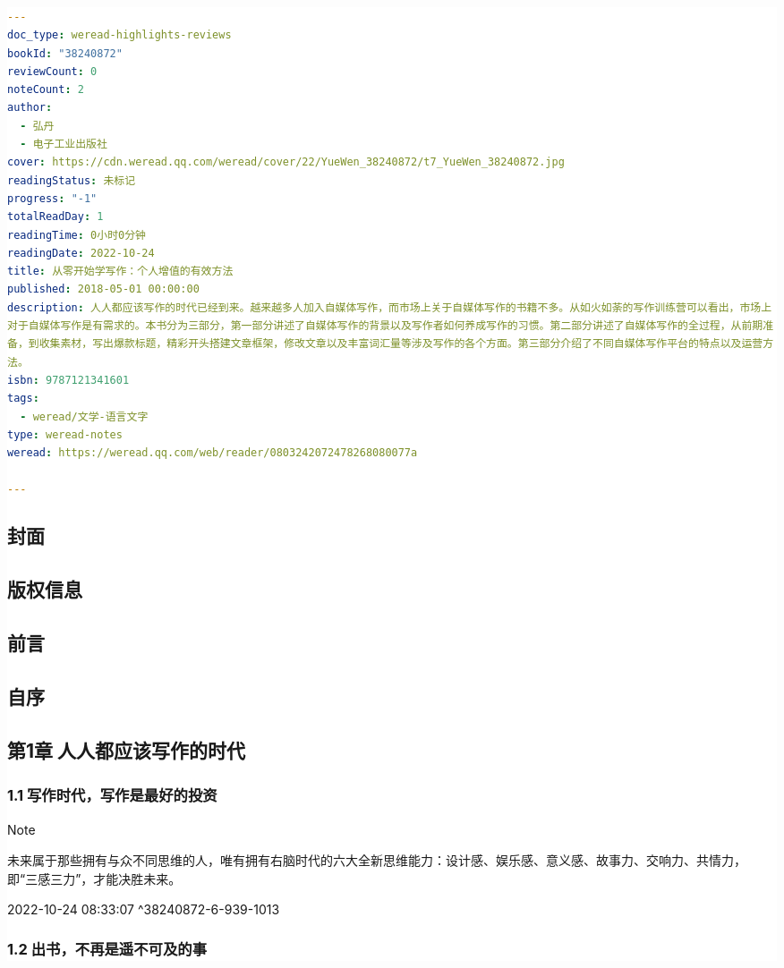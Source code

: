 ```yaml
---
doc_type: weread-highlights-reviews
bookId: "38240872"
reviewCount: 0
noteCount: 2
author:
  - 弘丹
  - 电子工业出版社
cover: https://cdn.weread.qq.com/weread/cover/22/YueWen_38240872/t7_YueWen_38240872.jpg
readingStatus: 未标记
progress: "-1"
totalReadDay: 1
readingTime: 0小时0分钟
readingDate: 2022-10-24
title: 从零开始学写作：个人增值的有效方法
published: 2018-05-01 00:00:00
description: 人人都应该写作的时代已经到来。越来越多人加入自媒体写作，而市场上关于自媒体写作的书籍不多。从如火如荼的写作训练营可以看出，市场上对于自媒体写作是有需求的。本书分为三部分，第一部分讲述了自媒体写作的背景以及写作者如何养成写作的习惯。第二部分讲述了自媒体写作的全过程，从前期准备，到收集素材，写出爆款标题，精彩开头搭建文章框架，修改文章以及丰富词汇量等涉及写作的各个方面。第三部分介绍了不同自媒体写作平台的特点以及运营方法。
isbn: 9787121341601
tags:
  - weread/文学-语言文字
type: weread-notes
weread: https://weread.qq.com/web/reader/0803242072478268080077a

---
```



## 封面

## 版权信息

## 前言

## 自序

## 第1章 人人都应该写作的时代

### 1.1 写作时代，写作是最好的投资

> [!NOTE] 
> 未来属于那些拥有与众不同思维的人，唯有拥有右脑时代的六大全新思维能力：设计感、娱乐感、意义感、故事力、交响力、共情力，即“三感三力”，才能决胜未来。
> 
> 2022-10-24 08:33:07 ^38240872-6-939-1013

### 1.2 出书，不再是遥不可及的事
